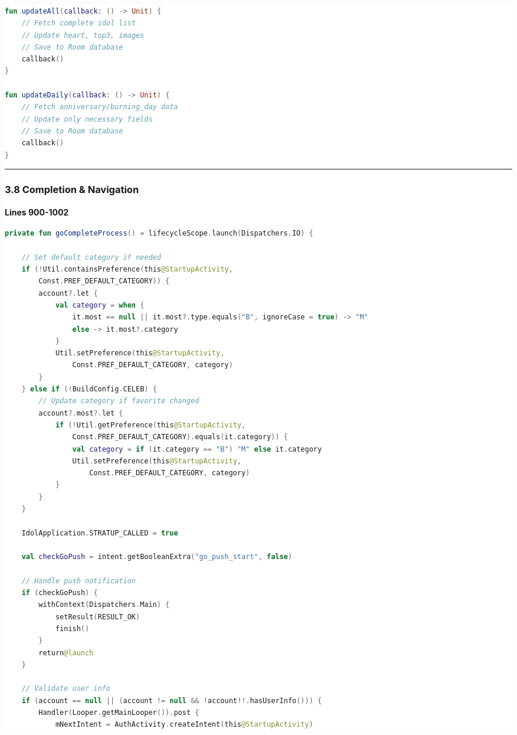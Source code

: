```kotlin
fun updateAll(callback: () -> Unit) {
    // Fetch complete idol list
    // Update heart, top3, images
    // Save to Room database
    callback()
}

fun updateDaily(callback: () -> Unit) {
    // Fetch anniversary/burning_day data
    // Update only necessary fields
    // Save to Room database
    callback()
}
```

---

### 3.8 Completion & Navigation

**Lines 900-1002**

```kotlin
private fun goCompleteProcess() = lifecycleScope.launch(Dispatchers.IO) {
    
    // Set default category if needed
    if (!Util.containsPreference(this@StartupActivity, 
        Const.PREF_DEFAULT_CATEGORY)) {
        account?.let {
            val category = when {
                it.most == null || it.most?.type.equals("B", ignoreCase = true) -> "M"
                else -> it.most?.category
            }
            Util.setPreference(this@StartupActivity, 
                Const.PREF_DEFAULT_CATEGORY, category)
        }
    } else if (!BuildConfig.CELEB) {
        // Update category if favorite changed
        account?.most?.let {
            if (!Util.getPreference(this@StartupActivity, 
                Const.PREF_DEFAULT_CATEGORY).equals(it.category)) {
                val category = if (it.category == "B") "M" else it.category
                Util.setPreference(this@StartupActivity, 
                    Const.PREF_DEFAULT_CATEGORY, category)
            }
        }
    }
    
    IdolApplication.STRATUP_CALLED = true
    
    val checkGoPush = intent.getBooleanExtra("go_push_start", false)
    
    // Handle push notification
    if (checkGoPush) {
        withContext(Dispatchers.Main) {
            setResult(RESULT_OK)
            finish()
        }
        return@launch
    }
    
    // Validate user info
    if (account == null || (account != null && !account!!.hasUserInfo())) {
        Handler(Looper.getMainLooper()).post {
            mNextIntent = AuthActivity.createIntent(this@StartupActivity)
```